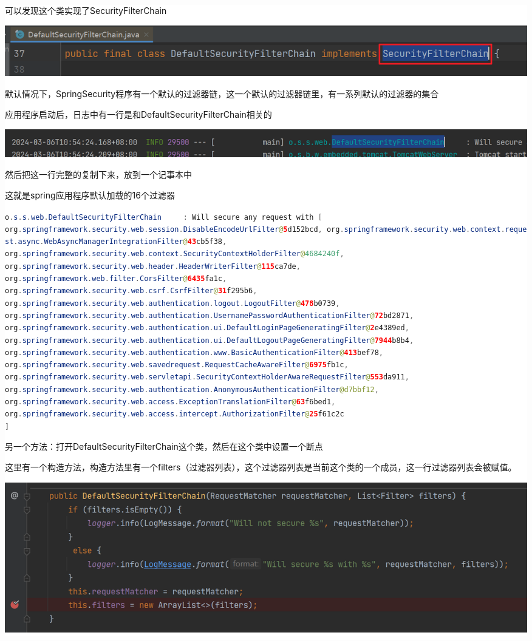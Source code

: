 可以发现这个类实现了SecurityFilterChain

![image-20240306113239432](assets/image-20240306113239432.png)

默认情况下，SpringSecurity程序有一个默认的过滤器链，这一个默认的过滤器链里，有一系列默认的过滤器的集合

应用程序启动后，日志中有一行是和DefaultSecurityFilterChain相关的

![image-20240306113456861](assets/image-20240306113456861.png)

然后把这一行完整的复制下来，放到一个记事本中

这就是spring应用程序默认加载的16个过滤器

~~~java
o.s.s.web.DefaultSecurityFilterChain     : Will secure any request with [
org.springframework.security.web.session.DisableEncodeUrlFilter@5d152bcd, org.springframework.security.web.context.request.async.WebAsyncManagerIntegrationFilter@43cb5f38, 
org.springframework.security.web.context.SecurityContextHolderFilter@4684240f, 
org.springframework.security.web.header.HeaderWriterFilter@115ca7de, 
org.springframework.web.filter.CorsFilter@6435fa1c, 
org.springframework.security.web.csrf.CsrfFilter@31f295b6, 
org.springframework.security.web.authentication.logout.LogoutFilter@478b0739, 
org.springframework.security.web.authentication.UsernamePasswordAuthenticationFilter@72bd2871, 
org.springframework.security.web.authentication.ui.DefaultLoginPageGeneratingFilter@2e4389ed, 
org.springframework.security.web.authentication.ui.DefaultLogoutPageGeneratingFilter@7944b8b4, 
org.springframework.security.web.authentication.www.BasicAuthenticationFilter@413bef78, 
org.springframework.security.web.savedrequest.RequestCacheAwareFilter@6975fb1c, 
org.springframework.security.web.servletapi.SecurityContextHolderAwareRequestFilter@553da911, 
org.springframework.security.web.authentication.AnonymousAuthenticationFilter@d7bbf12, 
org.springframework.security.web.access.ExceptionTranslationFilter@63f6bed1, 
org.springframework.security.web.access.intercept.AuthorizationFilter@25f61c2c
]
~~~



另一个方法：打开DefaultSecurityFilterChain这个类，然后在这个类中设置一个断点

这里有一个构造方法，构造方法里有一个filters（过滤器列表），这个过滤器列表是当前这个类的一个成员，这一行过滤器列表会被赋值。

![image-20240306113926637](assets/image-20240306113926637.png)
